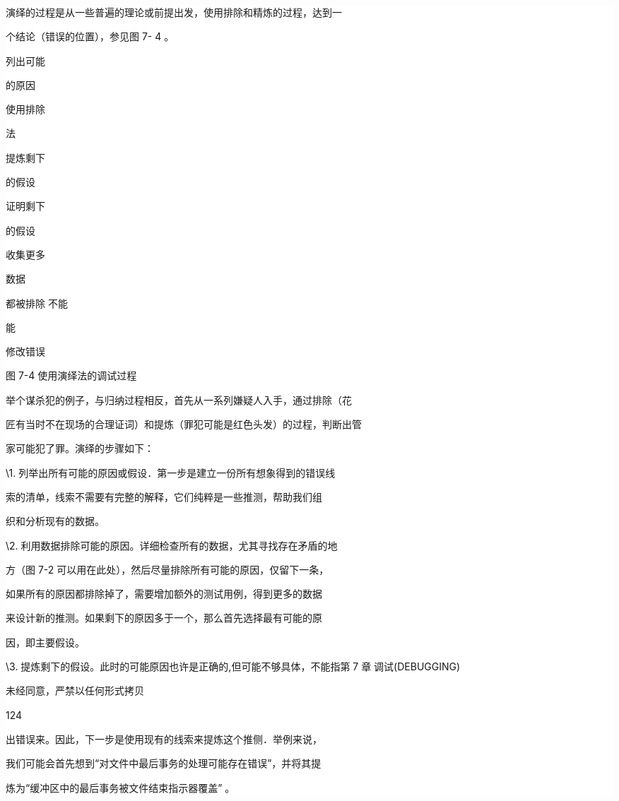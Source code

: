 演绎的过程是从一些普遍的理论或前提出发，使用排除和精炼的过程，达到一

个结论（错误的位置），参见图 7- 4 。

列出可能

的原因

使用排除

法

提炼剩下

的假设

证明剩下

的假设

收集更多

数据

都被排除 不能

能 

修改错误

图 7-4 使用演绎法的调试过程

举个谋杀犯的例子，与归纳过程相反，首先从一系列嫌疑人入手，通过排除（花

匠有当时不在现场的合理证词）和提炼（罪犯可能是红色头发）的过程，判断出管

家可能犯了罪。演绎的步骤如下：

\1. 列举出所有可能的原因或假设．第一步是建立一份所有想象得到的错误线

索的清单，线索不需要有完整的解释，它们纯粹是一些推测，帮助我们组

织和分析现有的数据。

\2. 利用数据排除可能的原因。详细检查所有的数据，尤其寻找存在矛盾的地

方（图 7-2 可以用在此处），然后尽量排除所有可能的原因，仅留下一条，

如果所有的原因都排除掉了，需要增加额外的测试用例，得到更多的数据

来设计新的推测。如果剩下的原因多于一个，那么首先选择最有可能的原

因，即主要假设。

\3. 提炼剩下的假设。此时的可能原因也许是正确的,但可能不够具体，不能指第 7 章 调试(DEBUGGING) 

未经同意，严禁以任何形式拷贝 

124

出错误来。因此，下一步是使用现有的线索来提炼这个推侧．举例来说，

我们可能会首先想到“对文件中最后事务的处理可能存在错误”，并将其提

炼为“缓冲区中的最后事务被文件结束指示器覆盖” 。
